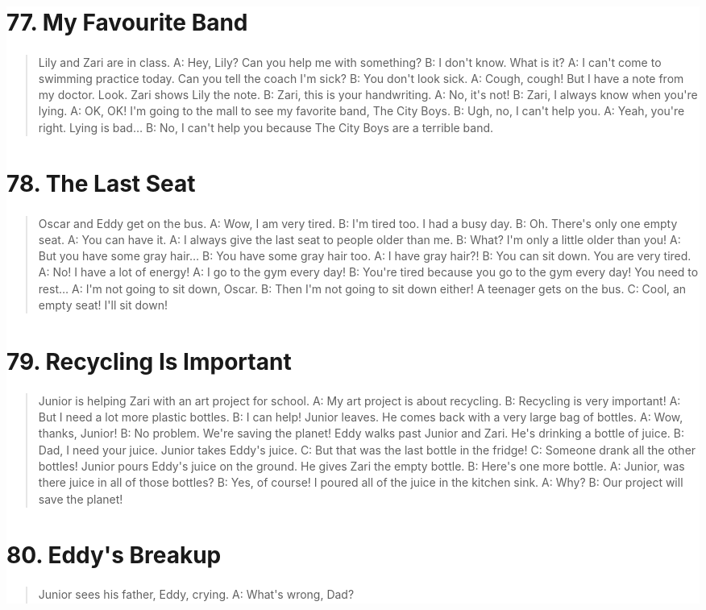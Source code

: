 # 77. My Favourite Band
> Lily and Zari are in class.
A: Hey, Lily? Can you help me with something?
B: I don't know. What is it?
A: I can't come to swimming practice today. Can you tell the coach I'm sick?
B: You don't look sick.
A: Cough, cough! But I have a note from my doctor. Look.
Zari shows Lily the note.
B: Zari, this is your handwriting.
A: No, it's not!
B: Zari, I always know when you're lying.
A: OK, OK! I'm going to the mall to see my favorite band, The City Boys.
B: Ugh, no, I can't help you.
A: Yeah, you're right. Lying is bad…
B: No, I can't help you because The City Boys are a terrible band.
# 78. The Last Seat
> Oscar and Eddy get on the bus.
A: Wow, I am very tired.
B: I'm tired too. I had a busy day.
B: Oh. There's only one empty seat.
A: You can have it.
A: I always give the last seat to people older than me.
B: What? I'm only a little older than you!
A: But you have some gray hair…
B: You have some gray hair too.
A: I have gray hair?!
B: You can sit down. You are very tired.
A: No! I have a lot of energy!
A: I go to the gym every day!
B: You're tired because you go to the gym every day! You need to rest…
A: I'm not going to sit down, Oscar.
B: Then I'm not going to sit down either!
A teenager gets on the bus.
C: Cool, an empty seat! I'll sit down!
# 79. Recycling Is Important
> Junior is helping Zari with an art project for school.
A: My art project is about recycling.
B: Recycling is very important!
A: But I need a lot more plastic bottles.
B: I can help!
Junior leaves. He comes back with a very large bag of bottles.
A: Wow, thanks, Junior!
B: No problem. We're saving the planet!
Eddy walks past Junior and Zari. He's drinking a bottle of juice.
B: Dad, I need your juice.
Junior takes Eddy's juice.
C: But that was the last bottle in the fridge!
C: Someone drank all the other bottles!
Junior pours Eddy's juice on the ground. He gives Zari the empty bottle.
B: Here's one more bottle.
A: Junior, was there juice in all of those bottles?
B: Yes, of course! I poured all of the juice in the kitchen sink.
A: Why?
B: Our project will save the planet!
# 80. Eddy's Breakup
> Junior sees his father, Eddy, crying.
A: What's wrong, Dad?